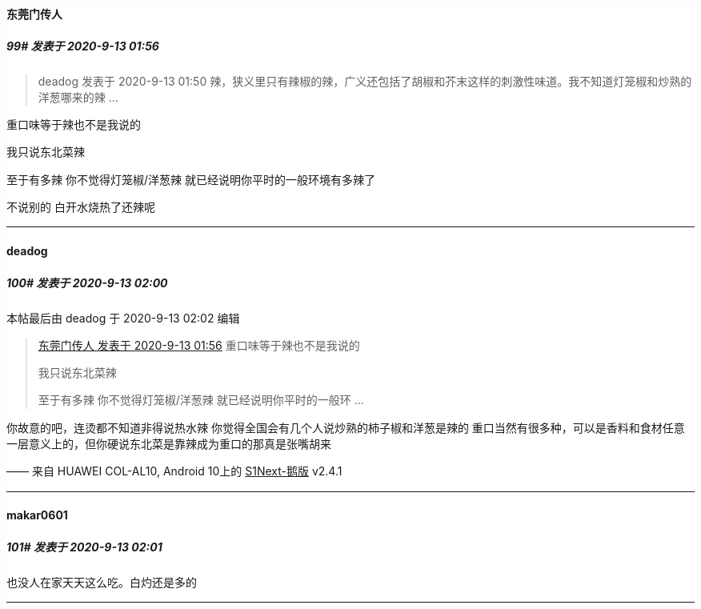 ####  东莞门传人  
##### 99#       发表于 2020-9-13 01:56



<blockquote>deadog 发表于 2020-9-13 01:50
辣，狭义里只有辣椒的辣，广义还包括了胡椒和芥末这样的刺激性味道。我不知道灯笼椒和炒熟的洋葱哪来的辣 ...</blockquote>
重口味等于辣也不是我说的

我只说东北菜辣

至于有多辣 你不觉得灯笼椒/洋葱辣 就已经说明你平时的一般环境有多辣了

不说别的 白开水烧热了还辣呢







*****

####  deadog  
##### 100#       发表于 2020-9-13 02:00



 本帖最后由 deadog 于 2020-9-13 02:02 编辑 
<blockquote><a href="httphttps://bbs.saraba1st.com/2b/forum.php?mod=redirect&amp;goto=findpost&amp;pid=48719460&amp;ptid=1959566" target="_blank">东莞门传人 发表于 2020-9-13 01:56</a>
重口味等于辣也不是我说的

我只说东北菜辣

至于有多辣 你不觉得灯笼椒/洋葱辣 就已经说明你平时的一般环 ...</blockquote>
你故意的吧，连烫都不知道非得说热水辣
你觉得全国会有几个人说炒熟的柿子椒和洋葱是辣的
重口当然有很多种，可以是香料和食材任意一层意义上的，但你硬说东北菜是靠辣成为重口的那真是张嘴胡来

—— 来自 HUAWEI COL-AL10, Android 10上的 [S1Next-鹅版](https://github.com/ykrank/S1-Next/releases) v2.4.1







*****

####  makar0601  
##### 101#       发表于 2020-9-13 02:01




也没人在家天天这么吃。白灼还是多的







*****
